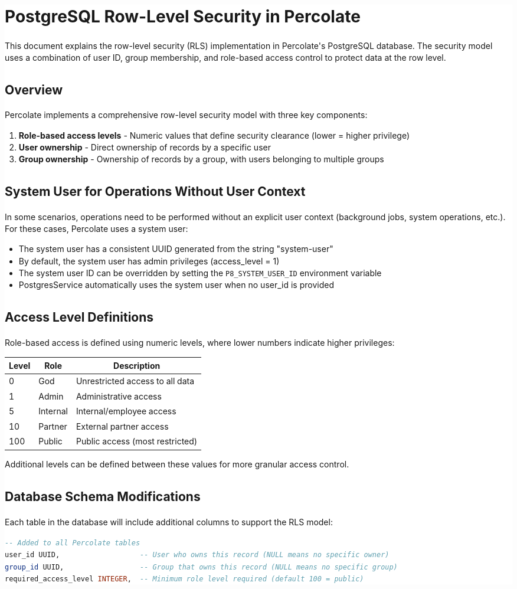 # PostgreSQL Row-Level Security in Percolate

This document explains the row-level security (RLS) implementation in Percolate's PostgreSQL database. The security model uses a combination of user ID, group membership, and role-based access control to protect data at the row level.

## Overview

Percolate implements a comprehensive row-level security model with three key components:

1. **Role-based access levels** - Numeric values that define security clearance (lower = higher privilege)
2. **User ownership** - Direct ownership of records by a specific user
3. **Group ownership** - Ownership of records by a group, with users belonging to multiple groups

## System User for Operations Without User Context

In some scenarios, operations need to be performed without an explicit user context (background jobs, system operations, etc.). For these cases, Percolate uses a system user:

- The system user has a consistent UUID generated from the string "system-user"
- By default, the system user has admin privileges (access_level = 1)
- The system user ID can be overridden by setting the `P8_SYSTEM_USER_ID` environment variable
- PostgresService automatically uses the system user when no user_id is provided

## Access Level Definitions

Role-based access is defined using numeric levels, where lower numbers indicate higher privileges:

| Level | Role     | Description                           |
|-------|----------|---------------------------------------|
| 0     | God      | Unrestricted access to all data       |
| 1     | Admin    | Administrative access                 |
| 5     | Internal | Internal/employee access              |
| 10    | Partner  | External partner access               |
| 100   | Public   | Public access (most restricted)       |

Additional levels can be defined between these values for more granular access control.

## Database Schema Modifications

Each table in the database will include additional columns to support the RLS model:

```sql
-- Added to all Percolate tables
user_id UUID,                   -- User who owns this record (NULL means no specific owner)
group_id UUID,                  -- Group that owns this record (NULL means no specific group)
required_access_level INTEGER,  -- Minimum role level required (default 100 = public)
```
